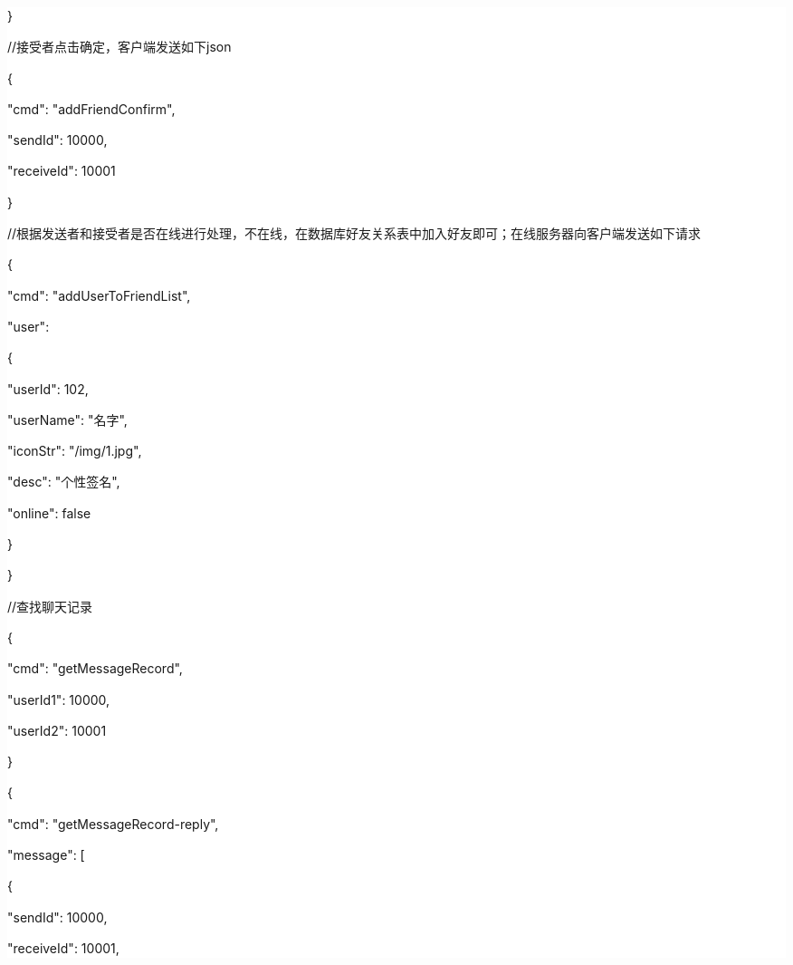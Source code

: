 }


//接受者点击确定，客户端发送如下json

{

"cmd": "addFriendConfirm",

"sendId": 10000,

"receiveId": 10001

}

//根据发送者和接受者是否在线进行处理，不在线，在数据库好友关系表中加入好友即可；在线服务器向客户端发送如下请求

{

"cmd": "addUserToFriendList",

"user":

{

"userId": 102,

"userName": "名字",

"iconStr": "/img/1.jpg",

"desc": "个性签名",

"online": false

}

}





//查找聊天记录

{

"cmd": "getMessageRecord",

"userId1": 10000,

"userId2": 10001

}

{

"cmd": "getMessageRecord-reply",

"message": [

{

"sendId": 10000,

"receiveId": 10001,
